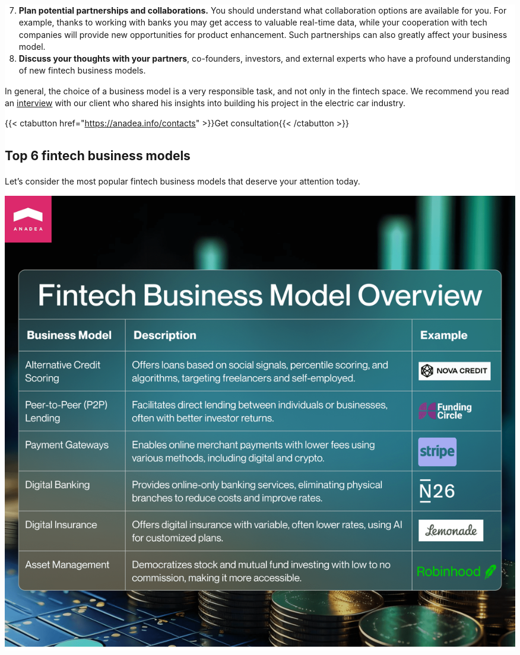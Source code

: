 7. **Plan potential partnerships and collaborations.** You should understand what collaboration options are available for you. For example, thanks to working with banks you may get access to valuable real-time data, while your cooperation with tech companies will provide new opportunities for product enhancement. Such partnerships can also greatly affect your business model.
8. **Discuss your thoughts with your partners**, co-founders, investors, and external experts who have a profound understanding of new fintech business models.

In general, the choice of a business model is a very responsible task, and not only in the fintech space. We recommend you read an <a href="https://anadea.info/client-interviews/the-electric-car-scheme" target="_blank">interview</a> with our client who shared his insights into building his project in the electric car industry.

{{< ctabutton href="https://anadea.info/contacts" >}}Get consultation{{< /ctabutton >}}

## Top 6 fintech business models

Let’s consider the most popular fintech business models that deserve your attention today.

![Fintech business models overview](Fintech_Business_Model_Overview.png)

